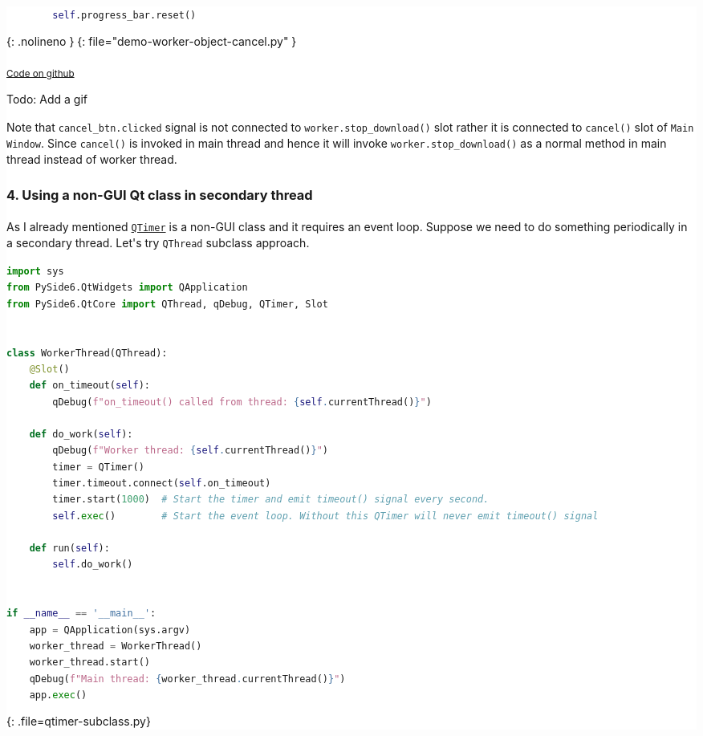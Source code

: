 ```py
        self.progress_bar.reset()

```
{: .nolineno }
{: file="demo-worker-object-cancel.py" }

<sub>[Code on github]()</sub>

Todo: Add a gif

Note that `cancel_btn.clicked` signal is not connected to `worker.stop_download()` slot rather it is connected to `cancel()` slot of `MainWindow`. Since `cancel()` is invoked in main thread and hence it will invoke `worker.stop_download()` as a normal method in main thread instead of worker thread.  

### 4. Using a non-GUI Qt class in secondary thread 

As I already mentioned [`QTimer`](https://doc.qt.io/qtforpython-6/PySide6/QtCore/QTimer.html) is a non-GUI class and it requires an event loop. Suppose we need to do something periodically in a secondary thread. Let's try `QThread` subclass approach. 

```py
import sys
from PySide6.QtWidgets import QApplication
from PySide6.QtCore import QThread, qDebug, QTimer, Slot


class WorkerThread(QThread):
    @Slot()
    def on_timeout(self):
        qDebug(f"on_timeout() called from thread: {self.currentThread()}")

    def do_work(self):
        qDebug(f"Worker thread: {self.currentThread()}")
        timer = QTimer()
        timer.timeout.connect(self.on_timeout)
        timer.start(1000)  # Start the timer and emit timeout() signal every second.
        self.exec()        # Start the event loop. Without this QTimer will never emit timeout() signal

    def run(self):
        self.do_work()


if __name__ == '__main__':
    app = QApplication(sys.argv)
    worker_thread = WorkerThread()
    worker_thread.start()
    qDebug(f"Main thread: {worker_thread.currentThread()}")
    app.exec()

```
{: .file=qtimer-subclass.py}
